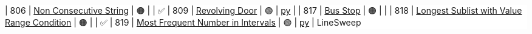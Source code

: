 [](check) | 806 | [Non Consecutive String](https://binarysearch.com/problems/Non-Consecutive-String) | :orange_circle: | [](solution) | [](notes)
:white_check_mark: | 809 | [Revolving Door](https://binarysearch.com/problems/Revolving-Door) | :green_circle: | [py](solutions/Revolving-Door.py) | [](notes)
[](check) | 817 | [Bus Stop](https://binarysearch.com/problems/Bus-Stop) | :orange_circle: | [](solution) | [](notes)
[](check) | 818 | [Longest Sublist with Value Range Condition](https://binarysearch.com/problems/Longest-Sublist-with-Value-Range-Condition) | :orange_circle: | [](solution) | [](notes)
:white_check_mark: | 819 | [Most Frequent Number in Intervals](https://binarysearch.com/problems/Most-Frequent-Number-in-Intervals) | :green_circle: | [py](solutions/Most-Frequent-Number-in-Intervals.py) | LineSweep
